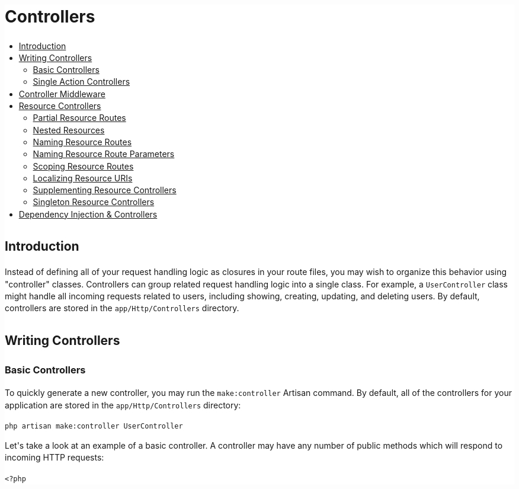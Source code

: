 # Controllers

- [Introduction](#introduction)
- [Writing Controllers](#writing-controllers)
    - [Basic Controllers](#basic-controllers)
    - [Single Action Controllers](#single-action-controllers)
- [Controller Middleware](#controller-middleware)
- [Resource Controllers](#resource-controllers)
    - [Partial Resource Routes](#restful-partial-resource-routes)
    - [Nested Resources](#restful-nested-resources)
    - [Naming Resource Routes](#restful-naming-resource-routes)
    - [Naming Resource Route Parameters](#restful-naming-resource-route-parameters)
    - [Scoping Resource Routes](#restful-scoping-resource-routes)
    - [Localizing Resource URIs](#restful-localizing-resource-uris)
    - [Supplementing Resource Controllers](#restful-supplementing-resource-controllers)
    - [Singleton Resource Controllers](#singleton-resource-controllers)
- [Dependency Injection & Controllers](#dependency-injection-and-controllers)

<a name="introduction"></a>

## Introduction

Instead of defining all of your request handling logic as closures in your route files, you may wish to organize this
behavior using "controller" classes. Controllers can group related request handling logic into a single class. For
example, a `UserController` class might handle all incoming requests related to users, including showing, creating,
updating, and deleting users. By default, controllers are stored in the `app/Http/Controllers` directory.

<a name="writing-controllers"></a>

## Writing Controllers

<a name="basic-controllers"></a>

### Basic Controllers

To quickly generate a new controller, you may run the `make:controller` Artisan command. By default, all of the
controllers for your application are stored in the `app/Http/Controllers` directory:

```shell
php artisan make:controller UserController
```

Let's take a look at an example of a basic controller. A controller may have any number of public methods which will
respond to incoming HTTP requests:

    <?php
